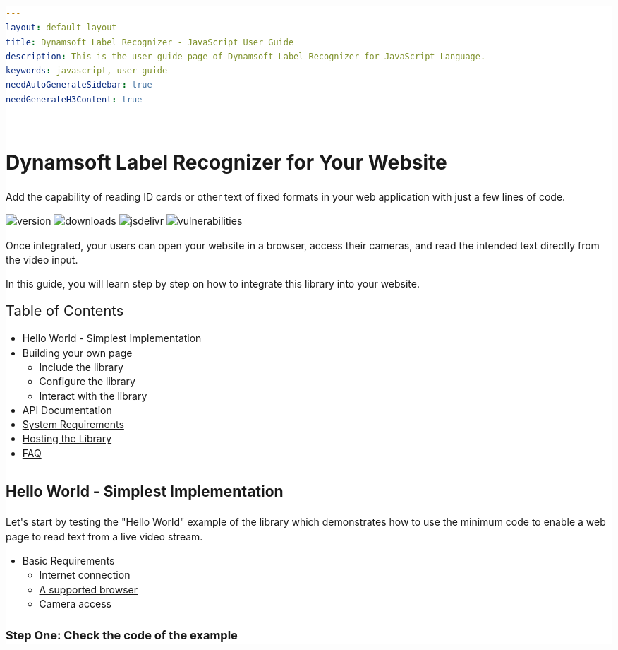 ```yaml
---
layout: default-layout
title: Dynamsoft Label Recognizer - JavaScript User Guide
description: This is the user guide page of Dynamsoft Label Recognizer for JavaScript Language.
keywords: javascript, user guide
needAutoGenerateSidebar: true
needGenerateH3Content: true
---
```




# Dynamsoft Label Recognizer for Your Website

Add the capability of reading ID cards or other text of fixed formats in your web application with just a few lines of code.

![version](https://img.shields.io/npm/v/dynamsoft-label-recognizer.svg)
![downloads](https://img.shields.io/npm/dm/dynamsoft-label-recognizer.svg)
![jsdelivr](https://img.shields.io/jsdelivr/npm/hm/dynamsoft-label-recognizer.svg)
![vulnerabilities](https://img.shields.io/snyk/vulnerabilities/npm/dynamsoft-label-recognizer.svg)

Once integrated, your users can open your website in a browser, access their cameras, and read the intended text directly from the video input.

In this guide, you will learn step by step on how to integrate this library into your website.

<span style="font-size:20px">Table of Contents</span>

* [Hello World - Simplest Implementation](#hello-world---simplest-implementation)
* [Building your own page](#building-your-own-page)
  * [Include the library](#include-the-library)
  * [Configure the library](#configure-the-library)
  * [Interact with the library](#interact-with-the-library)
* [API Documentation](#api-documentation)
* [System Requirements](#system-requirements)
* [Hosting the Library](#hosting-the-library)
* [FAQ](#faq)

## Hello World - Simplest Implementation

Let's start by testing the "Hello World" example of the library which demonstrates how to use the minimum code to enable a web page to read text from a live video stream.  

* Basic Requirements
  * Internet connection  
  * [A supported browser](#system-requirements)
  * Camera access  

### Step One: Check the code of the example
